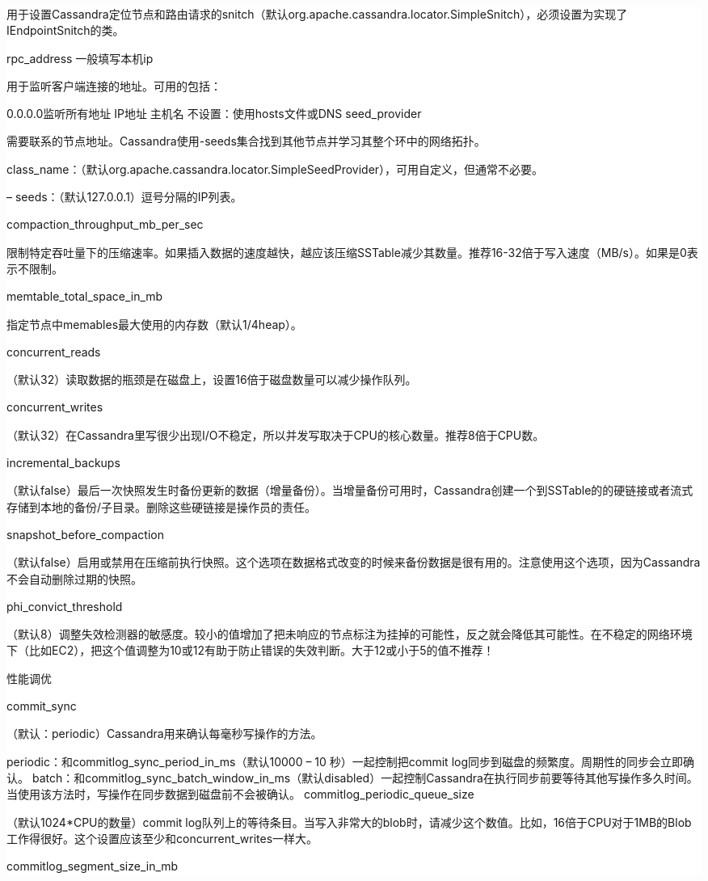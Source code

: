 用于设置Cassandra定位节点和路由请求的snitch（默认org.apache.cassandra.locator.SimpleSnitch），必须设置为实现了IEndpointSnitch的类。

rpc_address 一般填写本机ip

用于监听客户端连接的地址。可用的包括：

0.0.0.0监听所有地址
IP地址
主机名
不设置：使用hosts文件或DNS
seed_provider

需要联系的节点地址。Cassandra使用-seeds集合找到其他节点并学习其整个环中的网络拓扑。

class_name：（默认org.apache.cassandra.locator.SimpleSeedProvider），可用自定义，但通常不必要。

– seeds：（默认127.0.0.1）逗号分隔的IP列表。

compaction_throughput_mb_per_sec

限制特定吞吐量下的压缩速率。如果插入数据的速度越快，越应该压缩SSTable减少其数量。推荐16-32倍于写入速度（MB/s）。如果是0表示不限制。

memtable_total_space_in_mb

指定节点中memables最大使用的内存数（默认1/4heap）。

concurrent_reads

（默认32）读取数据的瓶颈是在磁盘上，设置16倍于磁盘数量可以减少操作队列。

concurrent_writes

（默认32）在Cassandra里写很少出现I/O不稳定，所以并发写取决于CPU的核心数量。推荐8倍于CPU数。

incremental_backups

（默认false）最后一次快照发生时备份更新的数据（增量备份）。当增量备份可用时，Cassandra创建一个到SSTable的的硬链接或者流式存储到本地的备份/子目录。删除这些硬链接是操作员的责任。

snapshot_before_compaction

（默认false）启用或禁用在压缩前执行快照。这个选项在数据格式改变的时候来备份数据是很有用的。注意使用这个选项，因为Cassandra不会自动删除过期的快照。

phi_convict_threshold

（默认8）调整失效检测器的敏感度。较小的值增加了把未响应的节点标注为挂掉的可能性，反之就会降低其可能性。在不稳定的网络环境下（比如EC2），把这个值调整为10或12有助于防止错误的失效判断。大于12或小于5的值不推荐！

性能调优

commit_sync

（默认：periodic）Cassandra用来确认每毫秒写操作的方法。

periodic：和commitlog_sync_period_in_ms（默认10000 – 10 秒）一起控制把commit log同步到磁盘的频繁度。周期性的同步会立即确认。
batch：和commitlog_sync_batch_window_in_ms（默认disabled）一起控制Cassandra在执行同步前要等待其他写操作多久时间。当使用该方法时，写操作在同步数据到磁盘前不会被确认。
commitlog_periodic_queue_size

（默认1024*CPU的数量）commit log队列上的等待条目。当写入非常大的blob时，请减少这个数值。比如，16倍于CPU对于1MB的Blob工作得很好。这个设置应该至少和concurrent_writes一样大。

commitlog_segment_size_in_mb
